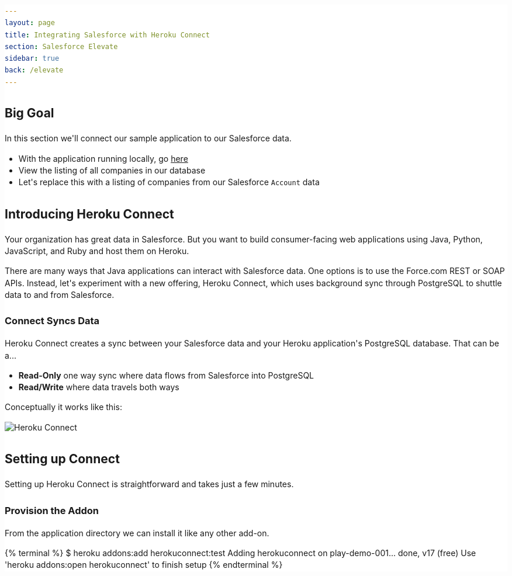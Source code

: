 ```yaml
---
layout: page
title: Integrating Salesforce with Heroku Connect
section: Salesforce Elevate
sidebar: true
back: /elevate
---
```


## Big Goal

In this section we'll connect our sample application to our Salesforce data.

* With the application running locally, go [here](http://localhost:9000/companies)
* View the listing of all companies in our database
* Let's replace this with a listing of companies from our Salesforce `Account` data

## Introducing Heroku Connect

Your organization has great data in Salesforce. But you want to build consumer-facing web applications using Java, Python, JavaScript, and Ruby and host them on Heroku.

There are many ways that Java applications can interact with Salesforce data. One options is to use the Force.com REST or SOAP APIs. Instead, let's experiment with a new offering, Heroku Connect, which uses background sync through PostgreSQL to shuttle data to and from Salesforce.

### Connect Syncs Data

Heroku Connect creates a sync between your Salesforce data and your Heroku application's PostgreSQL database. That can be a...

* **Read-Only** one way sync where data flows from Salesforce into PostgreSQL
* **Read/Write** where data travels both ways

Conceptually it works like this:

![Heroku Connect](/images/elevate/heroku_connect.png)


## Setting up Connect

Setting up Heroku Connect is straightforward and takes just a few minutes.

### Provision the Addon

From the application directory we can install it like any other add-on.

{% terminal %}
$ heroku addons:add herokuconnect:test
Adding herokuconnect on play-demo-001... done, v17 (free)
Use 'heroku addons:open herokuconnect' to finish setup
{% endterminal %}
